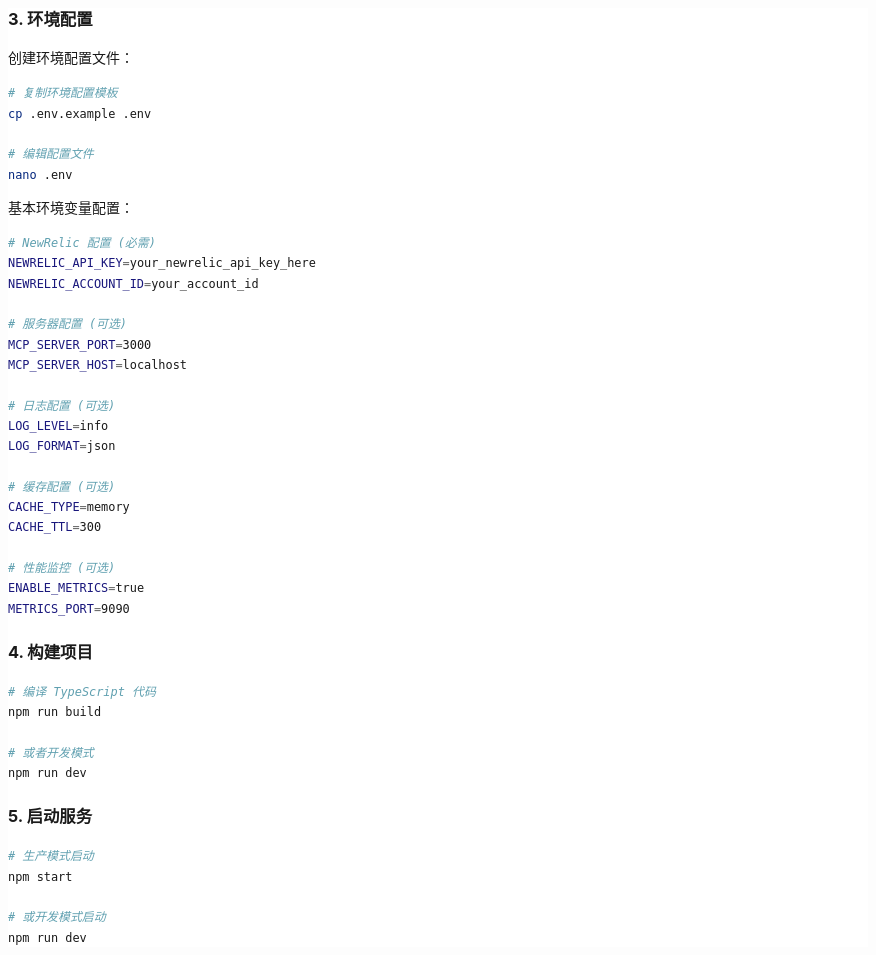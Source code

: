 ### 3. 环境配置

创建环境配置文件：

```bash
# 复制环境配置模板
cp .env.example .env

# 编辑配置文件
nano .env
```

基本环境变量配置：

```bash
# NewRelic 配置 (必需)
NEWRELIC_API_KEY=your_newrelic_api_key_here
NEWRELIC_ACCOUNT_ID=your_account_id

# 服务器配置 (可选)
MCP_SERVER_PORT=3000
MCP_SERVER_HOST=localhost

# 日志配置 (可选)
LOG_LEVEL=info
LOG_FORMAT=json

# 缓存配置 (可选)
CACHE_TYPE=memory
CACHE_TTL=300

# 性能监控 (可选)
ENABLE_METRICS=true
METRICS_PORT=9090
```

### 4. 构建项目

```bash
# 编译 TypeScript 代码
npm run build

# 或者开发模式
npm run dev
```

### 5. 启动服务

```bash
# 生产模式启动
npm start

# 或开发模式启动
npm run dev
```
